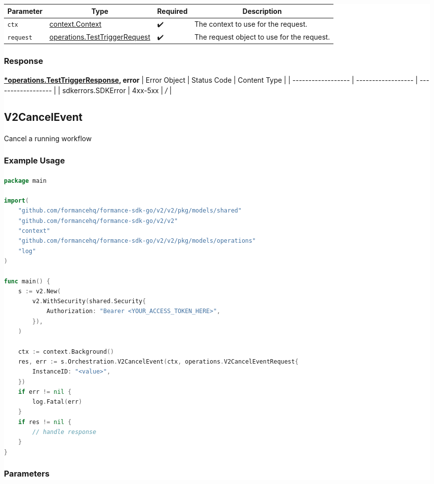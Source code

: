 | Parameter                                                                          | Type                                                                               | Required                                                                           | Description                                                                        |
| ---------------------------------------------------------------------------------- | ---------------------------------------------------------------------------------- | ---------------------------------------------------------------------------------- | ---------------------------------------------------------------------------------- |
| `ctx`                                                                              | [context.Context](https://pkg.go.dev/context#Context)                              | :heavy_check_mark:                                                                 | The context to use for the request.                                                |
| `request`                                                                          | [operations.TestTriggerRequest](../../pkg/models/operations/testtriggerrequest.md) | :heavy_check_mark:                                                                 | The request object to use for the request.                                         |


### Response

**[*operations.TestTriggerResponse](../../pkg/models/operations/testtriggerresponse.md), error**
| Error Object       | Status Code        | Content Type       |
| ------------------ | ------------------ | ------------------ |
| sdkerrors.SDKError | 4xx-5xx            | */*                |

## V2CancelEvent

Cancel a running workflow

### Example Usage

```go
package main

import(
	"github.com/formancehq/formance-sdk-go/v2/v2/pkg/models/shared"
	"github.com/formancehq/formance-sdk-go/v2/v2"
	"context"
	"github.com/formancehq/formance-sdk-go/v2/v2/pkg/models/operations"
	"log"
)

func main() {
    s := v2.New(
        v2.WithSecurity(shared.Security{
            Authorization: "Bearer <YOUR_ACCESS_TOKEN_HERE>",
        }),
    )

    ctx := context.Background()
    res, err := s.Orchestration.V2CancelEvent(ctx, operations.V2CancelEventRequest{
        InstanceID: "<value>",
    })
    if err != nil {
        log.Fatal(err)
    }
    if res != nil {
        // handle response
    }
}
```

### Parameters
